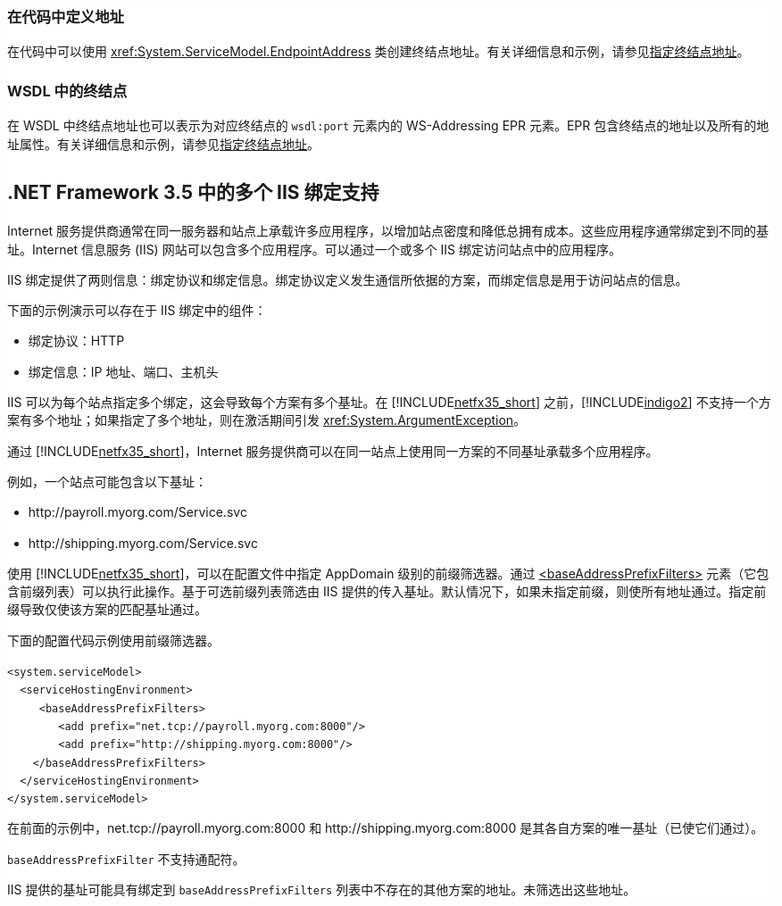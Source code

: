 ### 在代码中定义地址  
 在代码中可以使用 <xref:System.ServiceModel.EndpointAddress> 类创建终结点地址。有关详细信息和示例，请参见[指定终结点地址](../../../../docs/framework/wcf/specifying-an-endpoint-address.md)。  
  
### WSDL 中的终结点  
 在 WSDL 中终结点地址也可以表示为对应终结点的 `wsdl:port` 元素内的 WS\-Addressing EPR 元素。EPR 包含终结点的地址以及所有的地址属性。有关详细信息和示例，请参见[指定终结点地址](../../../../docs/framework/wcf/specifying-an-endpoint-address.md)。  
  
## .NET Framework 3.5 中的多个 IIS 绑定支持  
 Internet 服务提供商通常在同一服务器和站点上承载许多应用程序，以增加站点密度和降低总拥有成本。这些应用程序通常绑定到不同的基址。Internet 信息服务 \(IIS\) 网站可以包含多个应用程序。可以通过一个或多个 IIS 绑定访问站点中的应用程序。  
  
 IIS 绑定提供了两则信息：绑定协议和绑定信息。绑定协议定义发生通信所依据的方案，而绑定信息是用于访问站点的信息。  
  
 下面的示例演示可以存在于 IIS 绑定中的组件：  
  
-   绑定协议：HTTP  
  
-   绑定信息：IP 地址、端口、主机头  
  
 IIS 可以为每个站点指定多个绑定，这会导致每个方案有多个基址。在 [!INCLUDE[netfx35_short](../../../../includes/netfx35-short-md.md)] 之前，[!INCLUDE[indigo2](../../../../includes/indigo2-md.md)] 不支持一个方案有多个地址；如果指定了多个地址，则在激活期间引发 <xref:System.ArgumentException>。  
  
 通过 [!INCLUDE[netfx35_short](../../../../includes/netfx35-short-md.md)]，Internet 服务提供商可以在同一站点上使用同一方案的不同基址承载多个应用程序。  
  
 例如，一个站点可能包含以下基址：  
  
-   http:\/\/payroll.myorg.com\/Service.svc  
  
-   http:\/\/shipping.myorg.com\/Service.svc  
  
 使用 [!INCLUDE[netfx35_short](../../../../includes/netfx35-short-md.md)]，可以在配置文件中指定 AppDomain 级别的前缀筛选器。通过 [\<baseAddressPrefixFilters\>](../../../../docs/framework/configure-apps/file-schema/wcf/baseaddressprefixfilters.md) 元素（它包含前缀列表）可以执行此操作。基于可选前缀列表筛选由 IIS 提供的传入基址。默认情况下，如果未指定前缀，则使所有地址通过。指定前缀导致仅使该方案的匹配基址通过。  
  
 下面的配置代码示例使用前缀筛选器。  
  
```  
<system.serviceModel>  
  <serviceHostingEnvironment>  
     <baseAddressPrefixFilters>  
        <add prefix="net.tcp://payroll.myorg.com:8000"/>  
        <add prefix="http://shipping.myorg.com:8000"/>  
    </baseAddressPrefixFilters>  
  </serviceHostingEnvironment>  
</system.serviceModel>  
```  
  
 在前面的示例中，net.tcp:\/\/payroll.myorg.com:8000 和 http:\/\/shipping.myorg.com:8000 是其各自方案的唯一基址（已使它们通过）。  
  
 `baseAddressPrefixFilter` 不支持通配符。  
  
 IIS 提供的基址可能具有绑定到 `baseAddressPrefixFilters` 列表中不存在的其他方案的地址。未筛选出这些地址。  
  